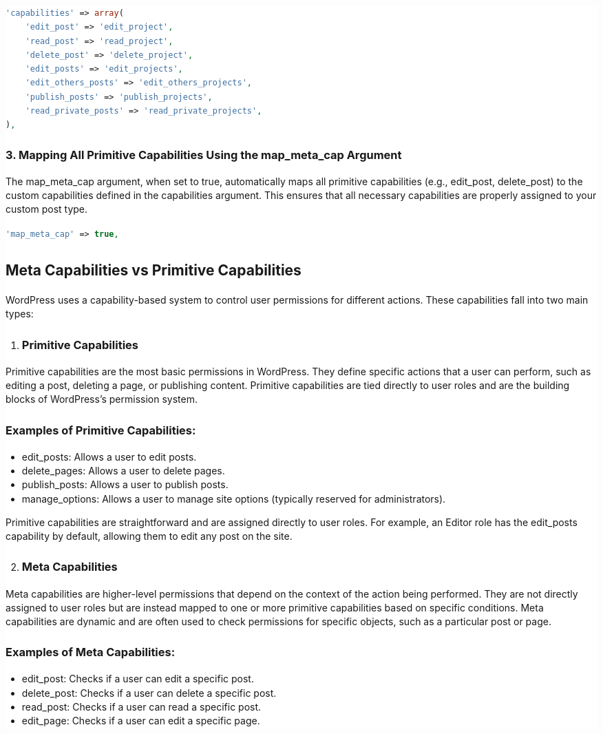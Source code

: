 ````php
'capabilities' => array(
    'edit_post' => 'edit_project',
    'read_post' => 'read_project',
    'delete_post' => 'delete_project',
    'edit_posts' => 'edit_projects',
    'edit_others_posts' => 'edit_others_projects',
    'publish_posts' => 'publish_projects',
    'read_private_posts' => 'read_private_projects',
),
````
### 3. Mapping All Primitive Capabilities Using the map_meta_cap Argument

The map_meta_cap argument, when set to true, automatically maps all primitive capabilities (e.g., edit_post, delete_post) to the custom capabilities defined in the capabilities argument. This ensures that all necessary capabilities are properly assigned to your custom post type.

````php
'map_meta_cap' => true,
````

## Meta Capabilities vs Primitive Capabilities

WordPress uses a capability-based system to control user permissions for different actions. These capabilities fall into two main types:

1. ### Primitive Capabilities

Primitive capabilities are the most basic permissions in WordPress. They define specific actions that a user can perform, such as editing a post, deleting a page, or publishing content. Primitive capabilities are tied directly to user roles and are the building blocks of WordPress’s permission system.

### Examples of Primitive Capabilities:

- edit_posts: Allows a user to edit posts.
- delete_pages: Allows a user to delete pages.
- publish_posts: Allows a user to publish posts.
- manage_options: Allows a user to manage site options (typically reserved for administrators).

Primitive capabilities are straightforward and are assigned directly to user roles. For example, an Editor role has the edit_posts capability by default, allowing them to edit any post on the site.

2. ### Meta Capabilities

Meta capabilities are higher-level permissions that depend on the context of the action being performed. They are not directly assigned to user roles but are instead mapped to one or more primitive capabilities based on specific conditions. Meta capabilities are dynamic and are often used to check permissions for specific objects, such as a particular post or page.

### Examples of Meta Capabilities:

- edit_post: Checks if a user can edit a specific post.
- delete_post: Checks if a user can delete a specific post.
- read_post: Checks if a user can read a specific post.
- edit_page: Checks if a user can edit a specific page.
